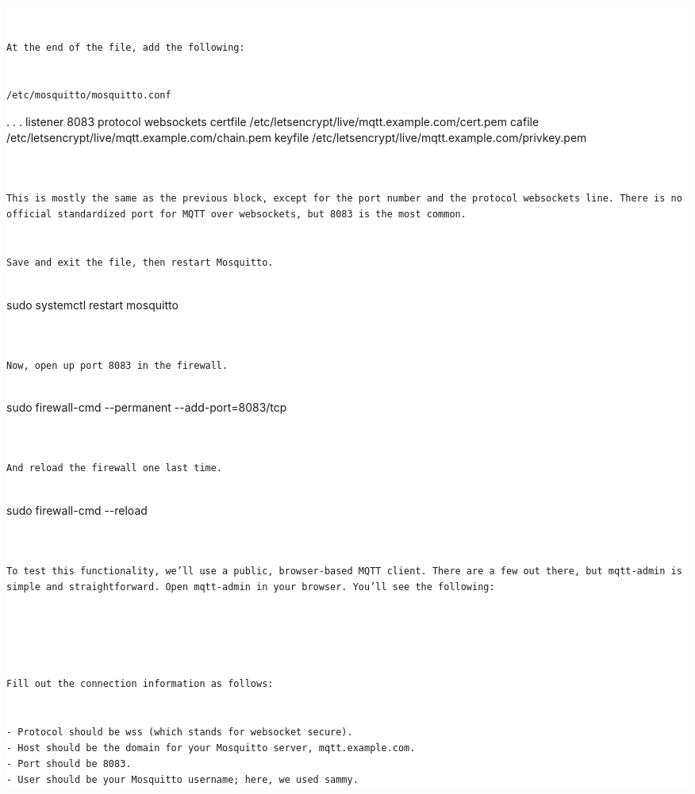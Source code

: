 
```


At the end of the file, add the following:


/etc/mosquitto/mosquitto.conf
```
. . .
listener 8083
protocol websockets
certfile /etc/letsencrypt/live/mqtt.example.com/cert.pem
cafile /etc/letsencrypt/live/mqtt.example.com/chain.pem
keyfile /etc/letsencrypt/live/mqtt.example.com/privkey.pem

```


This is mostly the same as the previous block, except for the port number and the protocol websockets line. There is no official standardized port for MQTT over websockets, but 8083 is the most common.


Save and exit the file, then restart Mosquitto.


```
sudo systemctl restart mosquitto


```


Now, open up port 8083 in the firewall.


```
sudo firewall-cmd --permanent --add-port=8083/tcp


```


And reload the firewall one last time.


```
sudo firewall-cmd --reload


```


To test this functionality, we’ll use a public, browser-based MQTT client. There are a few out there, but mqtt-admin is simple and straightforward. Open mqtt-admin in your browser. You’ll see the following:





Fill out the connection information as follows:


- Protocol should be wss (which stands for websocket secure).
- Host should be the domain for your Mosquitto server, mqtt.example.com.
- Port should be 8083.
- User should be your Mosquitto username; here, we used sammy.
```